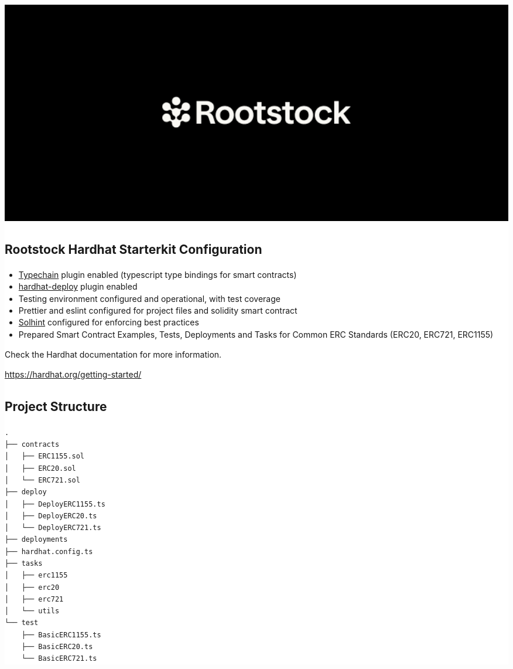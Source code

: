 <img src="rootstock-logo.jpg" alt="RSK Logo" style="width:100%; height: auto;" />

## Rootstock Hardhat Starterkit Configuration

-   [Typechain](https://github.com/dethcrypto/TypeChain) plugin enabled (typescript type bindings for smart contracts)
-   [hardhat-deploy](https://github.com/wighawag/hardhat-deploy) plugin enabled
-   Testing environment configured and operational, with test coverage
-   Prettier and eslint configured for project files and solidity smart contract
-   [Solhint](https://github.com/protofire/solhint) configured for enforcing best practices
-   Prepared Smart Contract Examples, Tests, Deployments and Tasks for Common ERC Standards (ERC20, ERC721, ERC1155)

Check the Hardhat documentation for more information.

https://hardhat.org/getting-started/

## Project Structure

```text
.
├── contracts
│   ├── ERC1155.sol 
│   ├── ERC20.sol
│   └── ERC721.sol
├── deploy
│   ├── DeployERC1155.ts
│   ├── DeployERC20.ts
│   └── DeployERC721.ts
├── deployments
├── hardhat.config.ts
├── tasks
│   ├── erc1155
│   ├── erc20
│   ├── erc721
│   └── utils
└── test
    ├── BasicERC1155.ts
    ├── BasicERC20.ts
    └── BasicERC721.ts
```
